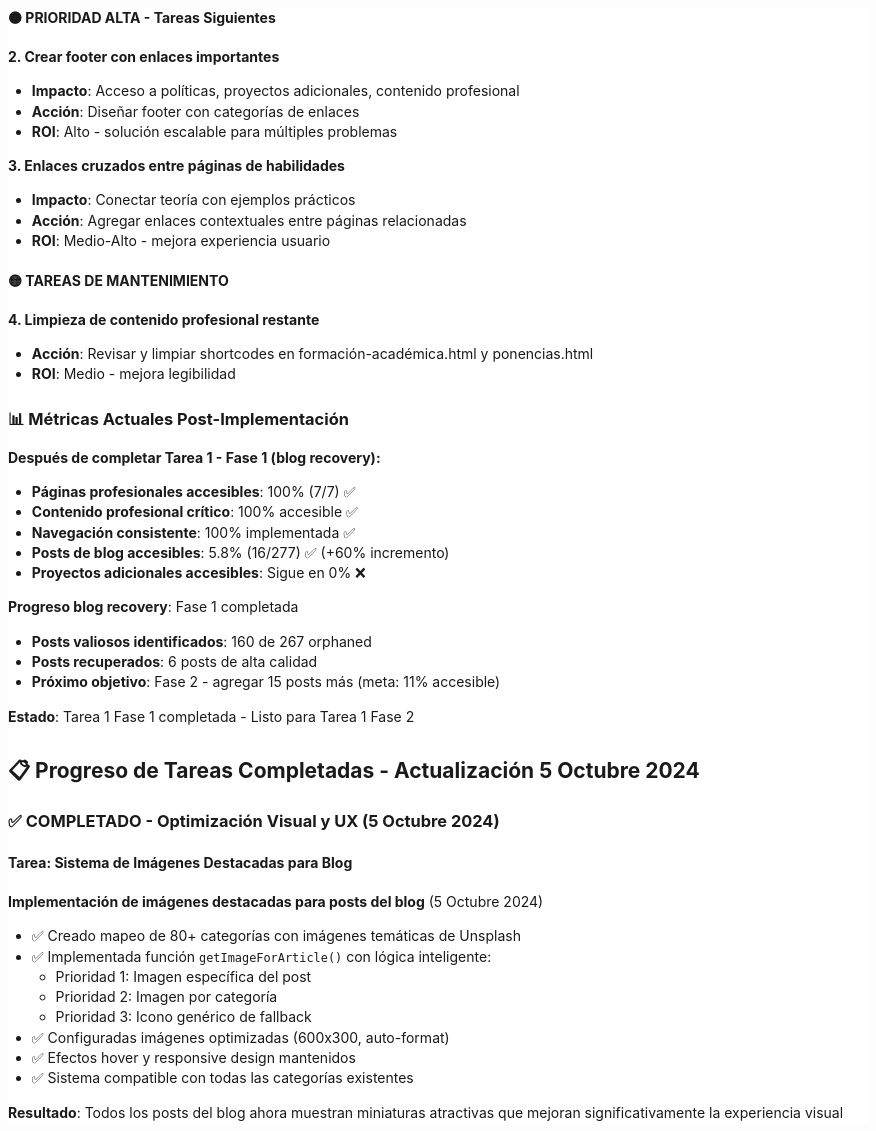 #### 🟠 PRIORIDAD ALTA - Tareas Siguientes
**2. Crear footer con enlaces importantes**
- **Impacto**: Acceso a políticas, proyectos adicionales, contenido profesional
- **Acción**: Diseñar footer con categorías de enlaces
- **ROI**: Alto - solución escalable para múltiples problemas

**3. Enlaces cruzados entre páginas de habilidades**
- **Impacto**: Conectar teoría con ejemplos prácticos
- **Acción**: Agregar enlaces contextuales entre páginas relacionadas
- **ROI**: Medio-Alto - mejora experiencia usuario

#### 🟡 TAREAS DE MANTENIMIENTO
**4. Limpieza de contenido profesional restante**
- **Acción**: Revisar y limpiar shortcodes en formación-académica.html y ponencias.html
- **ROI**: Medio - mejora legibilidad

### 📊 Métricas Actuales Post-Implementación

**Después de completar Tarea 1 - Fase 1 (blog recovery):**
- **Páginas profesionales accesibles**: 100% (7/7) ✅
- **Contenido profesional crítico**: 100% accesible ✅
- **Navegación consistente**: 100% implementada ✅
- **Posts de blog accesibles**: 5.8% (16/277) ✅ (+60% incremento)
- **Proyectos adicionales accesibles**: Sigue en 0% ❌

**Progreso blog recovery**: Fase 1 completada
- **Posts valiosos identificados**: 160 de 267 orphaned
- **Posts recuperados**: 6 posts de alta calidad
- **Próximo objetivo**: Fase 2 - agregar 15 posts más (meta: 11% accesible)

**Estado**: Tarea 1 Fase 1 completada - Listo para Tarea 1 Fase 2

## 📋 Progreso de Tareas Completadas - Actualización 5 Octubre 2024

### ✅ COMPLETADO - Optimización Visual y UX (5 Octubre 2024)

#### Tarea: Sistema de Imágenes Destacadas para Blog
**Implementación de imágenes destacadas para posts del blog** (5 Octubre 2024)
- ✅ Creado mapeo de 80+ categorías con imágenes temáticas de Unsplash
- ✅ Implementada función `getImageForArticle()` con lógica inteligente:
  - Prioridad 1: Imagen específica del post
  - Prioridad 2: Imagen por categoría
  - Prioridad 3: Icono genérico de fallback
- ✅ Configuradas imágenes optimizadas (600x300, auto-format)
- ✅ Efectos hover y responsive design mantenidos
- ✅ Sistema compatible con todas las categorías existentes

**Resultado**: Todos los posts del blog ahora muestran miniaturas atractivas que mejoran significativamente la experiencia visual
